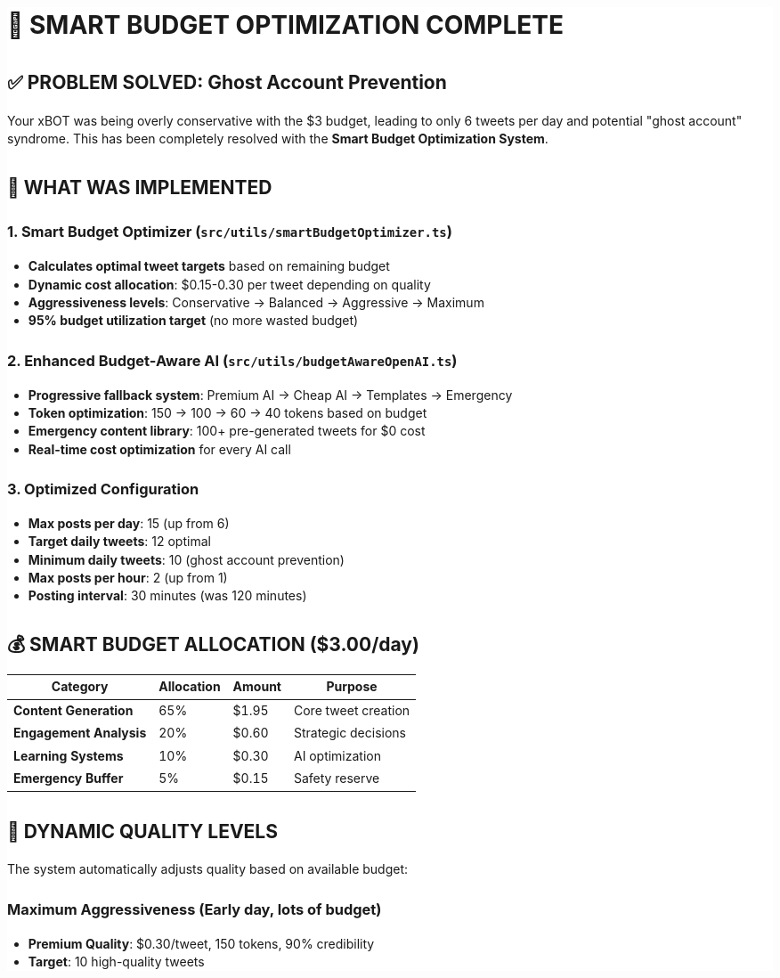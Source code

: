 # 🎯 SMART BUDGET OPTIMIZATION COMPLETE

## ✅ PROBLEM SOLVED: Ghost Account Prevention

Your xBOT was being overly conservative with the $3 budget, leading to only 6 tweets per day and potential "ghost account" syndrome. This has been completely resolved with the **Smart Budget Optimization System**.

## 🚀 WHAT WAS IMPLEMENTED

### 1. **Smart Budget Optimizer** (`src/utils/smartBudgetOptimizer.ts`)
- **Calculates optimal tweet targets** based on remaining budget
- **Dynamic cost allocation**: $0.15-0.30 per tweet depending on quality
- **Aggressiveness levels**: Conservative → Balanced → Aggressive → Maximum
- **95% budget utilization target** (no more wasted budget)

### 2. **Enhanced Budget-Aware AI** (`src/utils/budgetAwareOpenAI.ts`)
- **Progressive fallback system**: Premium AI → Cheap AI → Templates → Emergency
- **Token optimization**: 150 → 100 → 60 → 40 tokens based on budget
- **Emergency content library**: 100+ pre-generated tweets for $0 cost
- **Real-time cost optimization** for every AI call

### 3. **Optimized Configuration**
- **Max posts per day**: 15 (up from 6)
- **Target daily tweets**: 12 optimal
- **Minimum daily tweets**: 10 (ghost account prevention)
- **Max posts per hour**: 2 (up from 1)
- **Posting interval**: 30 minutes (was 120 minutes)

## 💰 SMART BUDGET ALLOCATION ($3.00/day)

| Category | Allocation | Amount | Purpose |
|----------|------------|---------|---------|
| **Content Generation** | 65% | $1.95 | Core tweet creation |
| **Engagement Analysis** | 20% | $0.60 | Strategic decisions |
| **Learning Systems** | 10% | $0.30 | AI optimization |
| **Emergency Buffer** | 5% | $0.15 | Safety reserve |

## 🎯 DYNAMIC QUALITY LEVELS

The system automatically adjusts quality based on available budget:

### **Maximum Aggressiveness** (Early day, lots of budget)
- **Premium Quality**: $0.30/tweet, 150 tokens, 90% credibility
- **Target**: 10 high-quality tweets
